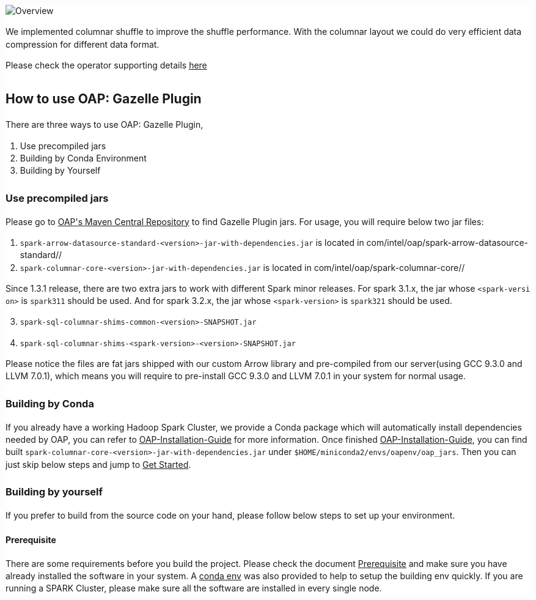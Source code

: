 ![Overview](./image/shuffle.png)

We implemented columnar shuffle to improve the shuffle performance. With the columnar layout we could do very efficient data compression for different data format.

Please check the operator supporting details [here](./operators.md)

## How to use OAP: Gazelle Plugin

There are three ways to use OAP: Gazelle Plugin,
1. Use precompiled jars
2. Building by Conda Environment
3. Building by Yourself

### Use precompiled jars

Please go to [OAP's Maven Central Repository](https://repo1.maven.org/maven2/com/intel/oap/) to find Gazelle Plugin jars.
For usage, you will require below two jar files:
1. `spark-arrow-datasource-standard-<version>-jar-with-dependencies.jar` is located in com/intel/oap/spark-arrow-datasource-standard/<version>/
2. `spark-columnar-core-<version>-jar-with-dependencies.jar` is located in com/intel/oap/spark-columnar-core/<version>/

Since 1.3.1 release, there are two extra jars to work with different Spark minor releases. For spark 3.1.x, the jar whose `<spark-version>` is `spark311` should be used.
And for spark 3.2.x, the jar whose `<spark-version>` is `spark321` should be used.

3. `spark-sql-columnar-shims-common-<version>-SNAPSHOT.jar`

4. `spark-sql-columnar-shims-<spark-version>-<version>-SNAPSHOT.jar`

Please notice the files are fat jars shipped with our custom Arrow library and pre-compiled from our server(using GCC 9.3.0 and LLVM 7.0.1), which means you will require to pre-install GCC 9.3.0 and LLVM 7.0.1 in your system for normal usage. 

### Building by Conda

If you already have a working Hadoop Spark Cluster, we provide a Conda package which will automatically install dependencies needed by OAP, you can refer to [OAP-Installation-Guide](./OAP-Installation-Guide.md) for more information. Once finished [OAP-Installation-Guide](./OAP-Installation-Guide.md), you can find built `spark-columnar-core-<version>-jar-with-dependencies.jar` under `$HOME/miniconda2/envs/oapenv/oap_jars`.
Then you can just skip below steps and jump to [Get Started](#get-started).

### Building by yourself

If you prefer to build from the source code on your hand, please follow below steps to set up your environment.

#### Prerequisite

There are some requirements before you build the project.
Please check the document [Prerequisite](./Prerequisite.md) and make sure you have already installed the software in your system. A [conda env](../conda/gazelle_dev.yml) was also provided to help to setup the building env quickly.
If you are running a SPARK Cluster, please make sure all the software are installed in every single node.
